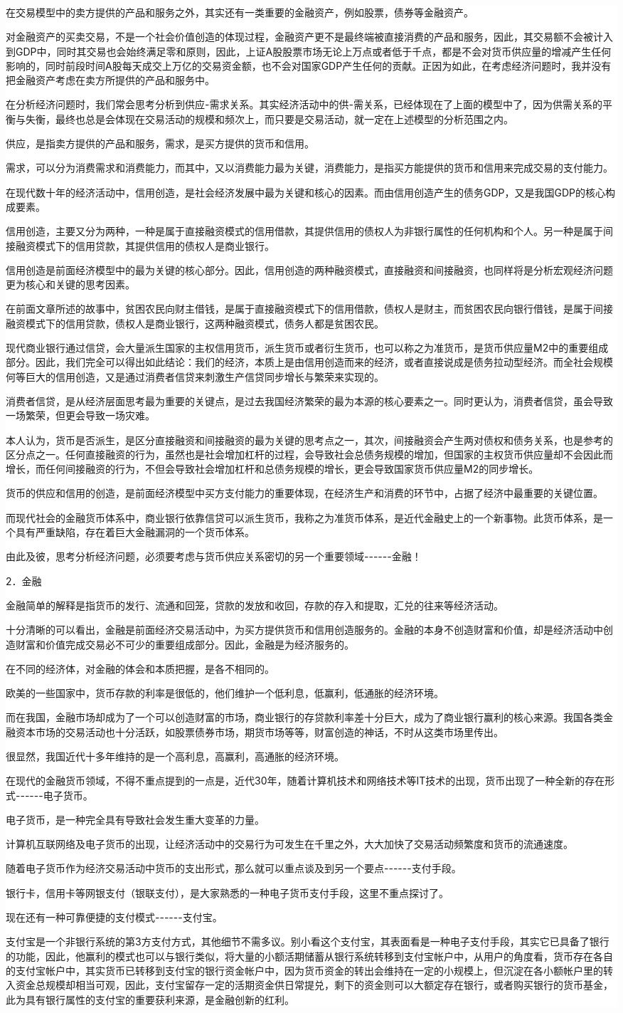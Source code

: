 在交易模型中的卖方提供的产品和服务之外，其实还有一类重要的金融资产，例如股票，债券等金融资产。

对金融资产的买卖交易，不是一个社会价值创造的体现过程，金融资产更不是最终端被直接消费的产品和服务，因此，其交易额不会被计入到GDP中，同时其交易也会始终满足零和原则，因此，上证A股股票市场无论上万点或者低于千点，都是不会对货币供应量的增减产生任何影响的，同时前段时间A股每天成交上万亿的交易资金额，也不会对国家GDP产生任何的贡献。正因为如此，在考虑经济问题时，我并没有把金融资产考虑在卖方所提供的产品和服务中。

在分析经济问题时，我们常会思考分析到供应-需求关系。其实经济活动中的供-需关系，已经体现在了上面的模型中了，因为供需关系的平衡与失衡，最终也总是会体现在交易活动的规模和频次上，而只要是交易活动，就一定在上述模型的分析范围之内。

供应，是指卖方提供的产品和服务，需求，是买方提供的货币和信用。

需求，可以分为消费需求和消费能力，而其中，又以消费能力最为关键，消费能力，是指买方能提供的货币和信用来完成交易的支付能力。

在现代数十年的经济活动中，信用创造，是社会经济发展中最为关键和核心的因素。而由信用创造产生的债务GDP，又是我国GDP的核心构成要素。

信用创造，主要又分为两种，一种是属于直接融资模式的信用借款，其提供信用的债权人为非银行属性的任何机构和个人。另一种是属于间接融资模式下的信用贷款，其提供信用的债权人是商业银行。

信用创造是前面经济模型中的最为关键的核心部分。因此，信用创造的两种融资模式，直接融资和间接融资，也同样将是分析宏观经济问题更为核心和关键的思考因素。

在前面文章所述的故事中，贫困农民向财主借钱，是属于直接融资模式下的信用借款，债权人是财主，而贫困农民向银行借钱，是属于间接融资模式下的信用贷款，债权人是商业银行，这两种融资模式，债务人都是贫困农民。

现代商业银行通过信贷，会大量派生国家的主权信用货币，派生货币或者衍生货币，也可以称之为准货币，是货币供应量M2中的重要组成部分。因此，我们完全可以得出如此结论：我们的经济，本质上是由信用创造而来的经济，或者直接说成是债务拉动型经济。而全社会规模何等巨大的信用创造，又是通过消费者信贷来刺激生产信贷同步增长与繁荣来实现的。

消费者信贷，是从经济层面思考最为重要的关键点，是过去我国经济繁荣的最为本源的核心要素之一。同时更认为，消费者信贷，虽会导致一场繁荣，但更会导致一场灾难。

本人认为，货币是否派生，是区分直接融资和间接融资的最为关键的思考点之一，其次，间接融资会产生两对债权和债务关系，也是参考的区分点之一。任何直接融资的行为，虽然也是社会增加杠杆的过程，会导致社会总债务规模的增加，但国家的主权货币供应量却不会因此而增长，而任何间接融资的行为，不但会导致社会增加杠杆和总债务规模的增长，更会导致国家货币供应量M2的同步增长。

货币的供应和信用的创造，是前面经济模型中买方支付能力的重要体现，在经济生产和消费的环节中，占据了经济中最重要的关键位置。

而现代社会的金融货币体系中，商业银行依靠信贷可以派生货币，我称之为准货币体系，是近代金融史上的一个新事物。此货币体系，是一个具有严重缺陷，存在着巨大金融漏洞的一个货币体系。

由此及彼，思考分析经济问题，必须要考虑与货币供应关系密切的另一个重要领域------金融！

2．金融

金融简单的解释是指货币的发行、流通和回笼，贷款的发放和收回，存款的存入和提取，汇兑的往来等经济活动。

十分清晰的可以看出，金融是前面经济交易活动中，为买方提供货币和信用创造服务的。金融的本身不创造财富和价值，却是经济活动中创造财富和价值完成交易必不可少的重要组成部分。因此，金融是为经济服务的。

在不同的经济体，对金融的体会和本质把握，是各不相同的。

欧美的一些国家中，货币存款的利率是很低的，他们维护一个低利息，低赢利，低通胀的经济环境。

而在我国，金融市场却成为了一个可以创造财富的市场，商业银行的存贷款利率差十分巨大，成为了商业银行赢利的核心来源。我国各类金融资本市场的交易活动也十分活跃，如股票债券市场，期货市场等等，财富创造的神话，不时从这类市场里传出。

很显然，我国近代十多年维持的是一个高利息，高赢利，高通胀的经济环境。

在现代的金融货币领域，不得不重点提到的一点是，近代30年，随着计算机技术和网络技术等IT技术的出现，货币出现了一种全新的存在形式------电子货币。

电子货币，是一种完全具有导致社会发生重大变革的力量。

计算机互联网络及电子货币的出现，让经济活动中的交易行为可发生在千里之外，大大加快了交易活动频繁度和货币的流通速度。

随着电子货币作为经济交易活动中货币的支出形式，那么就可以重点谈及到另一个要点------支付手段。

银行卡，信用卡等网银支付（银联支付），是大家熟悉的一种电子货币支付手段，这里不重点探讨了。

现在还有一种可靠便捷的支付模式------支付宝。

支付宝是一个非银行系统的第3方支付方式，其他细节不需多议。别小看这个支付宝，其表面看是一种电子支付手段，其实它已具备了银行的功能，因此，他赢利的模式也可以与银行类似，将大量的小额活期储蓄从银行系统转移到支付宝帐户中，从用户的角度看，货币存在各自的支付宝帐户中，其实货币已转移到支付宝的银行资金帐户中，因为货币资金的转出会维持在一定的小规模上，但沉淀在各小额帐户里的转入资金总规模却相当可观，因此，支付宝留存一定的活期资金供日常提兑，剩下的资金则可以大额定存在银行，或者购买银行的货币基金，此为具有银行属性的支付宝的重要获利来源，是金融创新的红利。

